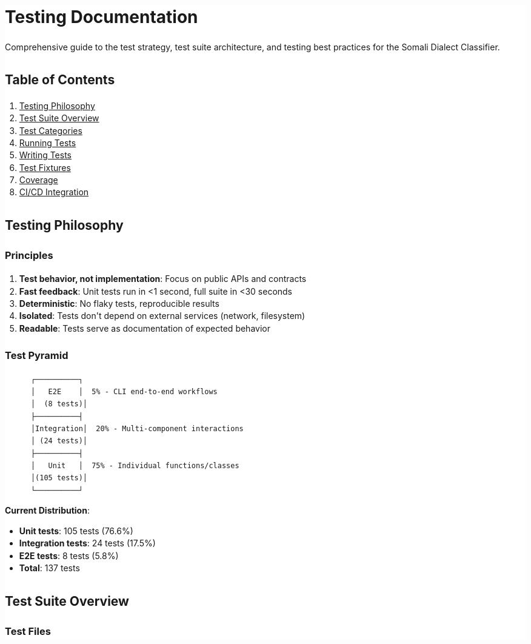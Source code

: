 # Testing Documentation

Comprehensive guide to the test strategy, test suite architecture, and testing best practices for the Somali Dialect Classifier.

## Table of Contents

1. [Testing Philosophy](#testing-philosophy)
2. [Test Suite Overview](#test-suite-overview)
3. [Test Categories](#test-categories)
4. [Running Tests](#running-tests)
5. [Writing Tests](#writing-tests)
6. [Test Fixtures](#test-fixtures)
7. [Coverage](#coverage)
8. [CI/CD Integration](#cicd-integration)

## Testing Philosophy

### Principles

1. **Test behavior, not implementation**: Focus on public APIs and contracts
2. **Fast feedback**: Unit tests run in <1 second, full suite in <30 seconds
3. **Deterministic**: No flaky tests, reproducible results
4. **Isolated**: Tests don't depend on external services (network, filesystem)
5. **Readable**: Tests serve as documentation of expected behavior

### Test Pyramid

```
      ┌──────────┐
      │   E2E    │  5% - CLI end-to-end workflows
      │  (8 tests)│
      ├──────────┤
      │Integration│  20% - Multi-component interactions
      │ (24 tests)│
      ├──────────┤
      │   Unit   │  75% - Individual functions/classes
      │(105 tests)│
      └──────────┘
```

**Current Distribution**:
- **Unit tests**: 105 tests (76.6%)
- **Integration tests**: 24 tests (17.5%)
- **E2E tests**: 8 tests (5.8%)
- **Total**: 137 tests

## Test Suite Overview

### Test Files
